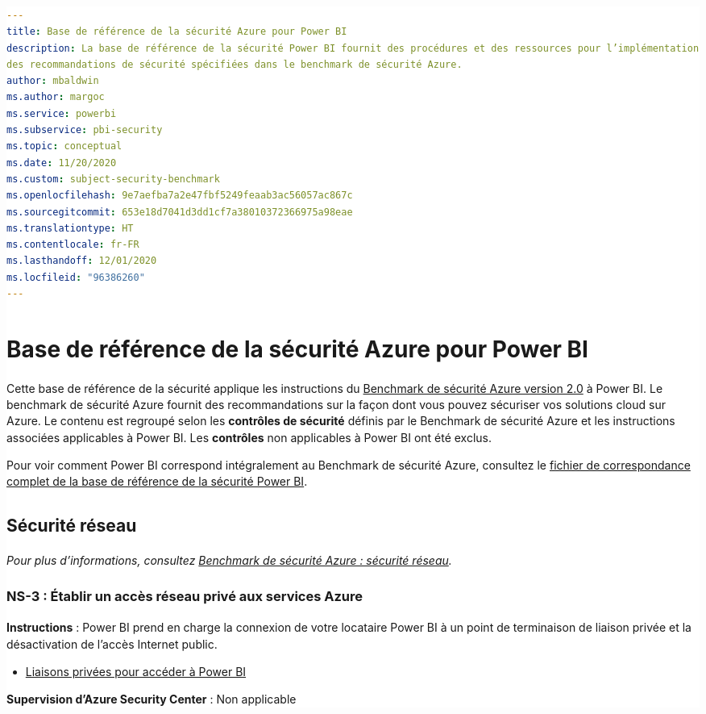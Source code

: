 ```yaml
---
title: Base de référence de la sécurité Azure pour Power BI
description: La base de référence de la sécurité Power BI fournit des procédures et des ressources pour l’implémentation des recommandations de sécurité spécifiées dans le benchmark de sécurité Azure.
author: mbaldwin
ms.author: margoc
ms.service: powerbi
ms.subservice: pbi-security
ms.topic: conceptual
ms.date: 11/20/2020
ms.custom: subject-security-benchmark
ms.openlocfilehash: 9e7aefba7a2e47fbf5249feaab3ac56057ac867c
ms.sourcegitcommit: 653e18d7041d3dd1cf7a38010372366975a98eae
ms.translationtype: HT
ms.contentlocale: fr-FR
ms.lasthandoff: 12/01/2020
ms.locfileid: "96386260"
---
```

# <a name="azure-security-baseline-for-power-bi"></a>Base de référence de la sécurité Azure pour Power BI

Cette base de référence de la sécurité applique les instructions du [Benchmark de sécurité Azure version 2.0](https://docs.microsoft.com/azure/security/benchmarks/overview) à Power BI. Le benchmark de sécurité Azure fournit des recommandations sur la façon dont vous pouvez sécuriser vos solutions cloud sur Azure. Le contenu est regroupé selon les **contrôles de sécurité** définis par le Benchmark de sécurité Azure et les instructions associées applicables à Power BI. Les **contrôles** non applicables à Power BI ont été exclus.

Pour voir comment Power BI correspond intégralement au Benchmark de sécurité Azure, consultez le [fichier de correspondance complet de la base de référence de la sécurité Power BI](https://github.com/MicrosoftDocs/SecurityBenchmarks/tree/master/Azure%20Offer%20Security%20Baselines).

## <a name="network-security"></a>Sécurité réseau

*Pour plus d’informations, consultez [Benchmark de sécurité Azure : sécurité réseau](/azure/security/benchmarks/security-controls-v2-network-security).*

### <a name="ns-3-establish-private-network-access-to-azure-services"></a>NS-3 : Établir un accès réseau privé aux services Azure

**Instructions** : Power BI prend en charge la connexion de votre locataire Power BI à un point de terminaison de liaison privée et la désactivation de l’accès Internet public.

- [Liaisons privées pour accéder à Power BI](https://docs.microsoft.com/power-bi/admin/service-security-private-links)

**Supervision d’Azure Security Center** : Non applicable
